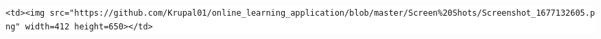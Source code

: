     <td><img src="https://github.com/Krupal01/online_learning_application/blob/master/Screen%20Shots/Screenshot_1677132605.png" width=412 height=650></td>
